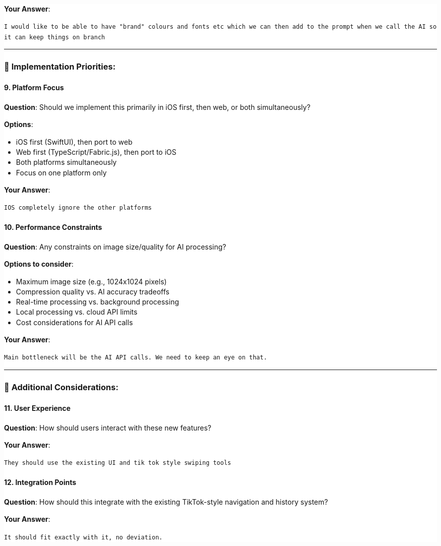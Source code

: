 **Your Answer**:
```
I would like to be able to have "brand" colours and fonts etc which we can then add to the prompt when we call the AI so it can keep things on branch
```

---

### 🔧 **Implementation Priorities:**

#### 9. Platform Focus
**Question**: Should we implement this primarily in iOS first, then web, or both simultaneously?

**Options**:
- iOS first (SwiftUI), then port to web
- Web first (TypeScript/Fabric.js), then port to iOS
- Both platforms simultaneously
- Focus on one platform only

**Your Answer**:
```
IOS completely ignore the other platforms
```

#### 10. Performance Constraints
**Question**: Any constraints on image size/quality for AI processing?

**Options to consider**:
- Maximum image size (e.g., 1024x1024 pixels)
- Compression quality vs. AI accuracy tradeoffs
- Real-time processing vs. background processing
- Local processing vs. cloud API limits
- Cost considerations for AI API calls

**Your Answer**:
```
Main bottleneck will be the AI API calls. We need to keep an eye on that.
```

---

### 🎯 **Additional Considerations:**

#### 11. User Experience
**Question**: How should users interact with these new features?

**Your Answer**:
```
They should use the existing UI and tik tok style swiping tools
```

#### 12. Integration Points
**Question**: How should this integrate with the existing TikTok-style navigation and history system?

**Your Answer**:
```
It should fit exactly with it, no deviation.
```
